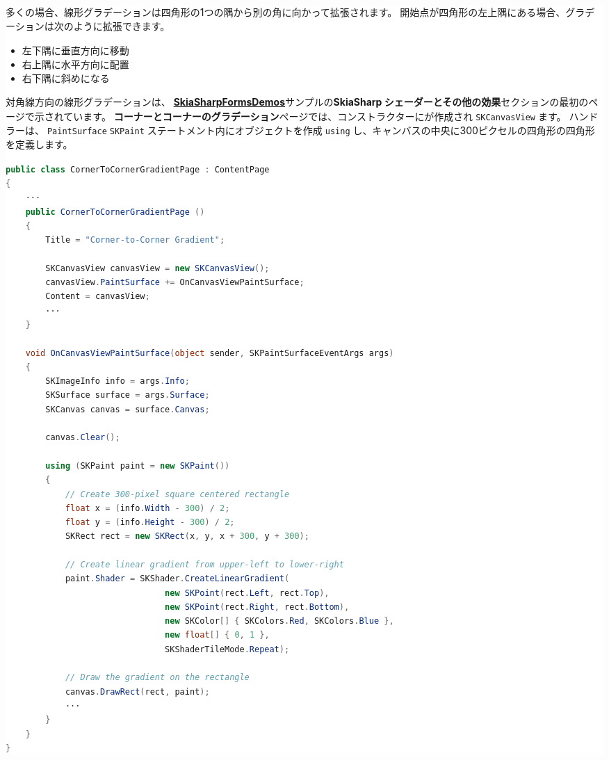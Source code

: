 多くの場合、線形グラデーションは四角形の1つの隅から別の角に向かって拡張されます。 開始点が四角形の左上隅にある場合、グラデーションは次のように拡張できます。

- 左下隅に垂直方向に移動
- 右上隅に水平方向に配置
- 右下隅に斜めになる

対角線方向の線形グラデーションは、 [**SkiaSharpFormsDemos**](/samples/xamarin/xamarin-forms-samples/skiasharpforms-demos)サンプルの**SkiaSharp シェーダーとその他の効果**セクションの最初のページで示されています。 **コーナーとコーナーのグラデーション**ページでは、コンストラクターにが作成され `SKCanvasView` ます。 ハンドラーは、 `PaintSurface` `SKPaint` ステートメント内にオブジェクトを作成 `using` し、キャンバスの中央に300ピクセルの四角形の四角形を定義します。

```csharp
public class CornerToCornerGradientPage : ContentPage
{
    ···
    public CornerToCornerGradientPage ()
    {
        Title = "Corner-to-Corner Gradient";

        SKCanvasView canvasView = new SKCanvasView();
        canvasView.PaintSurface += OnCanvasViewPaintSurface;
        Content = canvasView;
        ···
    }

    void OnCanvasViewPaintSurface(object sender, SKPaintSurfaceEventArgs args)
    {
        SKImageInfo info = args.Info;
        SKSurface surface = args.Surface;
        SKCanvas canvas = surface.Canvas;

        canvas.Clear();

        using (SKPaint paint = new SKPaint())
        {
            // Create 300-pixel square centered rectangle
            float x = (info.Width - 300) / 2;
            float y = (info.Height - 300) / 2;
            SKRect rect = new SKRect(x, y, x + 300, y + 300);

            // Create linear gradient from upper-left to lower-right
            paint.Shader = SKShader.CreateLinearGradient(
                                new SKPoint(rect.Left, rect.Top),
                                new SKPoint(rect.Right, rect.Bottom),
                                new SKColor[] { SKColors.Red, SKColors.Blue },
                                new float[] { 0, 1 },
                                SKShaderTileMode.Repeat);

            // Draw the gradient on the rectangle
            canvas.DrawRect(rect, paint);
            ···
        }
    }
}
```
